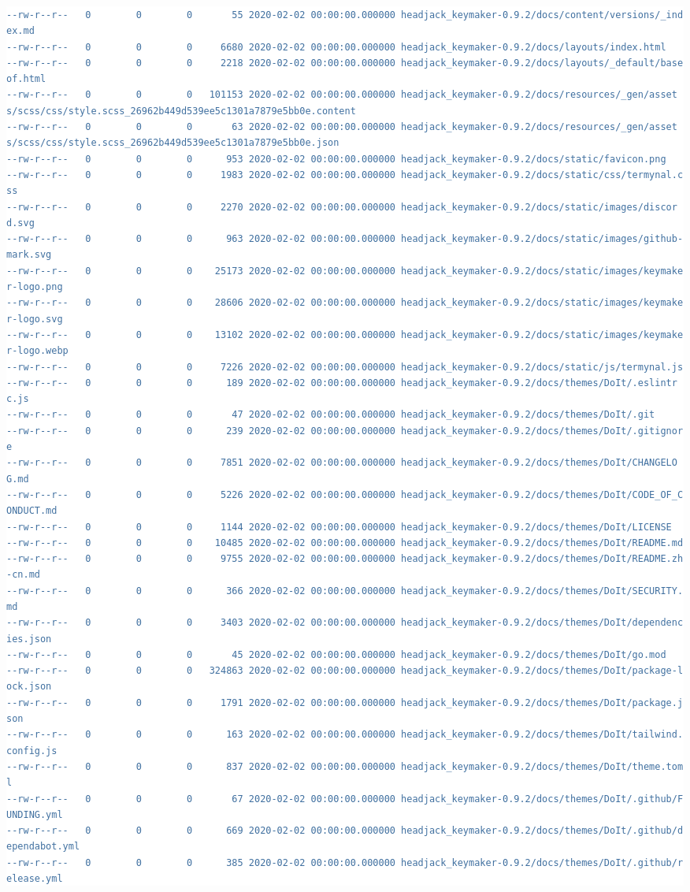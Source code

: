 ```diff
--rw-r--r--   0        0        0       55 2020-02-02 00:00:00.000000 headjack_keymaker-0.9.2/docs/content/versions/_index.md
--rw-r--r--   0        0        0     6680 2020-02-02 00:00:00.000000 headjack_keymaker-0.9.2/docs/layouts/index.html
--rw-r--r--   0        0        0     2218 2020-02-02 00:00:00.000000 headjack_keymaker-0.9.2/docs/layouts/_default/baseof.html
--rw-r--r--   0        0        0   101153 2020-02-02 00:00:00.000000 headjack_keymaker-0.9.2/docs/resources/_gen/assets/scss/css/style.scss_26962b449d539ee5c1301a7879e5bb0e.content
--rw-r--r--   0        0        0       63 2020-02-02 00:00:00.000000 headjack_keymaker-0.9.2/docs/resources/_gen/assets/scss/css/style.scss_26962b449d539ee5c1301a7879e5bb0e.json
--rw-r--r--   0        0        0      953 2020-02-02 00:00:00.000000 headjack_keymaker-0.9.2/docs/static/favicon.png
--rw-r--r--   0        0        0     1983 2020-02-02 00:00:00.000000 headjack_keymaker-0.9.2/docs/static/css/termynal.css
--rw-r--r--   0        0        0     2270 2020-02-02 00:00:00.000000 headjack_keymaker-0.9.2/docs/static/images/discord.svg
--rw-r--r--   0        0        0      963 2020-02-02 00:00:00.000000 headjack_keymaker-0.9.2/docs/static/images/github-mark.svg
--rw-r--r--   0        0        0    25173 2020-02-02 00:00:00.000000 headjack_keymaker-0.9.2/docs/static/images/keymaker-logo.png
--rw-r--r--   0        0        0    28606 2020-02-02 00:00:00.000000 headjack_keymaker-0.9.2/docs/static/images/keymaker-logo.svg
--rw-r--r--   0        0        0    13102 2020-02-02 00:00:00.000000 headjack_keymaker-0.9.2/docs/static/images/keymaker-logo.webp
--rw-r--r--   0        0        0     7226 2020-02-02 00:00:00.000000 headjack_keymaker-0.9.2/docs/static/js/termynal.js
--rw-r--r--   0        0        0      189 2020-02-02 00:00:00.000000 headjack_keymaker-0.9.2/docs/themes/DoIt/.eslintrc.js
--rw-r--r--   0        0        0       47 2020-02-02 00:00:00.000000 headjack_keymaker-0.9.2/docs/themes/DoIt/.git
--rw-r--r--   0        0        0      239 2020-02-02 00:00:00.000000 headjack_keymaker-0.9.2/docs/themes/DoIt/.gitignore
--rw-r--r--   0        0        0     7851 2020-02-02 00:00:00.000000 headjack_keymaker-0.9.2/docs/themes/DoIt/CHANGELOG.md
--rw-r--r--   0        0        0     5226 2020-02-02 00:00:00.000000 headjack_keymaker-0.9.2/docs/themes/DoIt/CODE_OF_CONDUCT.md
--rw-r--r--   0        0        0     1144 2020-02-02 00:00:00.000000 headjack_keymaker-0.9.2/docs/themes/DoIt/LICENSE
--rw-r--r--   0        0        0    10485 2020-02-02 00:00:00.000000 headjack_keymaker-0.9.2/docs/themes/DoIt/README.md
--rw-r--r--   0        0        0     9755 2020-02-02 00:00:00.000000 headjack_keymaker-0.9.2/docs/themes/DoIt/README.zh-cn.md
--rw-r--r--   0        0        0      366 2020-02-02 00:00:00.000000 headjack_keymaker-0.9.2/docs/themes/DoIt/SECURITY.md
--rw-r--r--   0        0        0     3403 2020-02-02 00:00:00.000000 headjack_keymaker-0.9.2/docs/themes/DoIt/dependencies.json
--rw-r--r--   0        0        0       45 2020-02-02 00:00:00.000000 headjack_keymaker-0.9.2/docs/themes/DoIt/go.mod
--rw-r--r--   0        0        0   324863 2020-02-02 00:00:00.000000 headjack_keymaker-0.9.2/docs/themes/DoIt/package-lock.json
--rw-r--r--   0        0        0     1791 2020-02-02 00:00:00.000000 headjack_keymaker-0.9.2/docs/themes/DoIt/package.json
--rw-r--r--   0        0        0      163 2020-02-02 00:00:00.000000 headjack_keymaker-0.9.2/docs/themes/DoIt/tailwind.config.js
--rw-r--r--   0        0        0      837 2020-02-02 00:00:00.000000 headjack_keymaker-0.9.2/docs/themes/DoIt/theme.toml
--rw-r--r--   0        0        0       67 2020-02-02 00:00:00.000000 headjack_keymaker-0.9.2/docs/themes/DoIt/.github/FUNDING.yml
--rw-r--r--   0        0        0      669 2020-02-02 00:00:00.000000 headjack_keymaker-0.9.2/docs/themes/DoIt/.github/dependabot.yml
--rw-r--r--   0        0        0      385 2020-02-02 00:00:00.000000 headjack_keymaker-0.9.2/docs/themes/DoIt/.github/release.yml
```